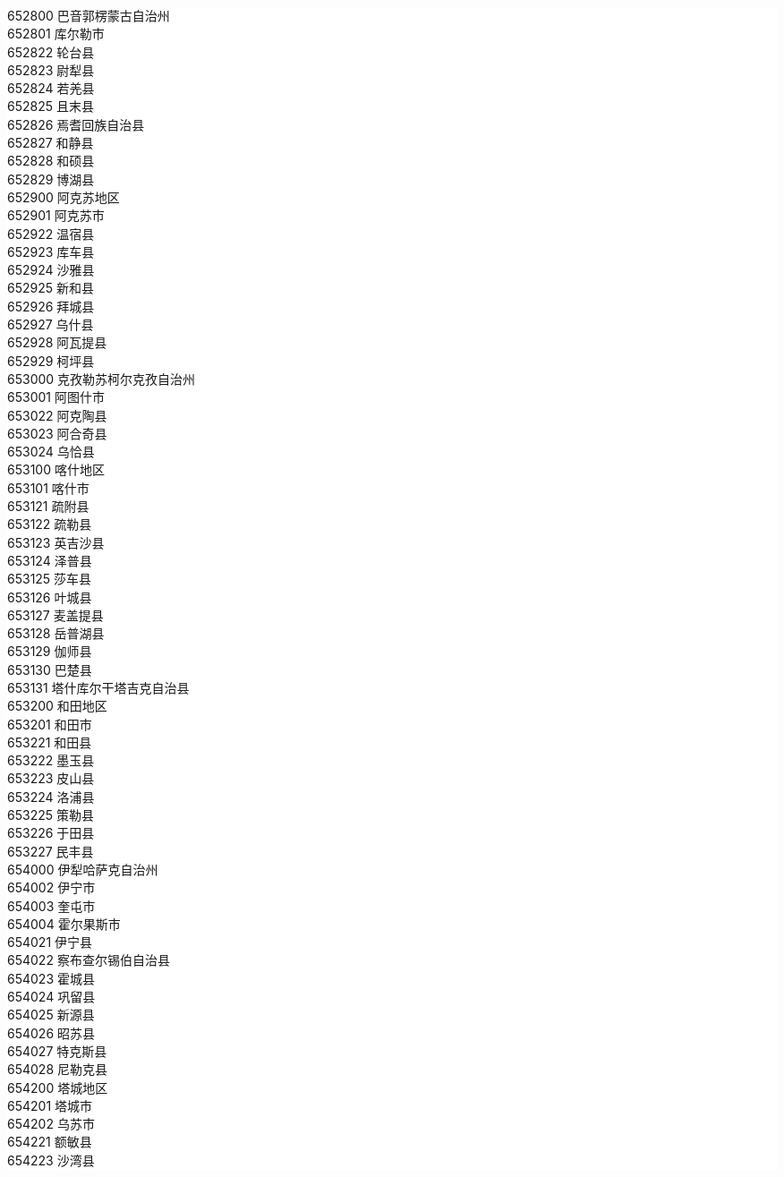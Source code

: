 652800	巴音郭楞蒙古自治州						
652801	库尔勒市						
652822	轮台县						
652823	尉犁县						
652824	若羌县						
652825	且末县						
652826	焉耆回族自治县						
652827	和静县						
652828	和硕县						
652829	博湖县						
652900	阿克苏地区						
652901	阿克苏市						
652922	温宿县						
652923	库车县						
652924	沙雅县						
652925	新和县						
652926	拜城县						
652927	乌什县						
652928	阿瓦提县						
652929	柯坪县						
653000	克孜勒苏柯尔克孜自治州						
653001	阿图什市						
653022	阿克陶县						
653023	阿合奇县						
653024	乌恰县						
653100	喀什地区						
653101	喀什市						
653121	疏附县						
653122	疏勒县						
653123	英吉沙县						
653124	泽普县						
653125	莎车县						
653126	叶城县						
653127	麦盖提县						
653128	岳普湖县						
653129	伽师县						
653130	巴楚县						
653131	塔什库尔干塔吉克自治县						
653200	和田地区						
653201	和田市						
653221	和田县						
653222	墨玉县						
653223	皮山县						
653224	洛浦县						
653225	策勒县						
653226	于田县						
653227	民丰县						
654000	伊犁哈萨克自治州						
654002	伊宁市						
654003	奎屯市						
654004	霍尔果斯市						
654021	伊宁县						
654022	察布查尔锡伯自治县						
654023	霍城县						
654024	巩留县						
654025	新源县						
654026	昭苏县						
654027	特克斯县						
654028	尼勒克县						
654200	塔城地区						
654201	塔城市						
654202	乌苏市						
654221	额敏县						
654223	沙湾县						